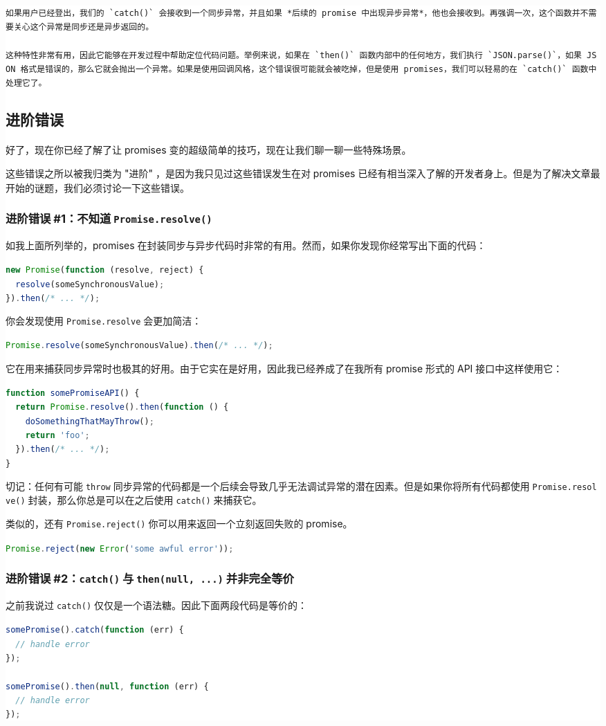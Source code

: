     如果用户已经登出，我们的 `catch()` 会接收到一个同步异常，并且如果 *后续的 promise 中出现异步异常*，他也会接收到。再强调一次，这个函数并不需要关心这个异常是同步还是异步返回的。
    
    这种特性非常有用，因此它能够在开发过程中帮助定位代码问题。举例来说，如果在 `then()` 函数内部中的任何地方，我们执行 `JSON.parse()`，如果 JSON 格式是错误的，那么它就会抛出一个异常。如果是使用回调风格，这个错误很可能就会被吃掉，但是使用 promises，我们可以轻易的在 `catch()` 函数中处理它了。

## 进阶错误

好了，现在你已经了解了让 promises 变的超级简单的技巧，现在让我们聊一聊一些特殊场景。

这些错误之所以被我归类为 "进阶" ，是因为我只见过这些错误发生在对 promises 已经有相当深入了解的开发者身上。但是为了解决文章最开始的谜题，我们必须讨论一下这些错误。

### 进阶错误 #1：不知道 `Promise.resolve()`

如我上面所列举的，promises 在封装同步与异步代码时非常的有用。然而，如果你发现你经常写出下面的代码：

```javascript
new Promise(function (resolve, reject) {
  resolve(someSynchronousValue);
}).then(/* ... */);
```
你会发现使用 `Promise.resolve` 会更加简洁：

```javascript
Promise.resolve(someSynchronousValue).then(/* ... */);
```

它在用来捕获同步异常时也极其的好用。由于它实在是好用，因此我已经养成了在我所有 promise 形式的 API 接口中这样使用它：

```javascript
function somePromiseAPI() {
  return Promise.resolve().then(function () {
    doSomethingThatMayThrow();
    return 'foo';
  }).then(/* ... */);
}
```

切记：任何有可能 `throw` 同步异常的代码都是一个后续会导致几乎无法调试异常的潜在因素。但是如果你将所有代码都使用 `Promise.resolve()` 封装，那么你总是可以在之后使用 `catch()` 来捕获它。

类似的，还有 `Promise.reject()` 你可以用来返回一个立刻返回失败的 promise。

```javascript 
Promise.reject(new Error('some awful error'));
```

### 进阶错误 #2：`catch()` 与 `then(null, ...)` 并非完全等价

之前我说过 `catch()` 仅仅是一个语法糖。因此下面两段代码是等价的：

```javascript 
somePromise().catch(function (err) {
  // handle error
});

somePromise().then(null, function (err) {
  // handle error
});
```
